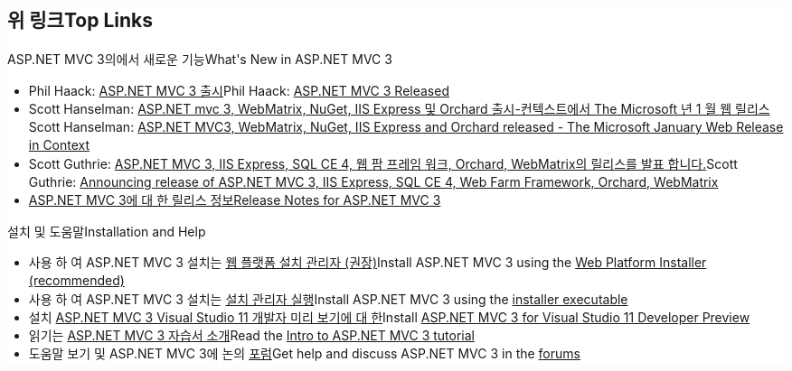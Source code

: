 ## <a name="top-links"></a><span data-ttu-id="f2e0e-115">위 링크</span><span class="sxs-lookup"><span data-stu-id="f2e0e-115">Top Links</span></span>

<span data-ttu-id="f2e0e-116">ASP.NET MVC 3의에서 새로운 기능</span><span class="sxs-lookup"><span data-stu-id="f2e0e-116">What's New in ASP.NET MVC 3</span></span>

- <span data-ttu-id="f2e0e-117">Phil Haack: [ASP.NET MVC 3 출시](http://haacked.com/archive/2011/01/13/aspnetmvc3-released.aspx)</span><span class="sxs-lookup"><span data-stu-id="f2e0e-117">Phil Haack: [ASP.NET MVC 3 Released](http://haacked.com/archive/2011/01/13/aspnetmvc3-released.aspx)</span></span>
- <span data-ttu-id="f2e0e-118">Scott Hanselman: [ASP.NET mvc 3, WebMatrix, NuGet, IIS Express 및 Orchard 출시-컨텍스트에서 The Microsoft 년 1 월 웹 릴리스](http://www.hanselman.com/blog/ASPNETMVC3WebMatrixNuGetIISExpressAndOrchardReleasedTheMicrosoftJanuaryWebReleaseInContext.aspx)</span><span class="sxs-lookup"><span data-stu-id="f2e0e-118">Scott Hanselman: [ASP.NET MVC3, WebMatrix, NuGet, IIS Express and Orchard released - The Microsoft January Web Release in Context](http://www.hanselman.com/blog/ASPNETMVC3WebMatrixNuGetIISExpressAndOrchardReleasedTheMicrosoftJanuaryWebReleaseInContext.aspx)</span></span>
- <span data-ttu-id="f2e0e-119">Scott Guthrie: [ASP.NET MVC 3, IIS Express, SQL CE 4, 웹 팜 프레임 워크, Orchard, WebMatrix의 릴리스를 발표 합니다.](https://weblogs.asp.net/scottgu/archive/2011/01/13/announcing-release-of-asp-net-mvc-3-iis-express-sql-ce-4-web-farm-framework-orchard-webmatrix.aspx)</span><span class="sxs-lookup"><span data-stu-id="f2e0e-119">Scott Guthrie: [Announcing release of ASP.NET MVC 3, IIS Express, SQL CE 4, Web Farm Framework, Orchard, WebMatrix](https://weblogs.asp.net/scottgu/archive/2011/01/13/announcing-release-of-asp-net-mvc-3-iis-express-sql-ce-4-web-farm-framework-orchard-webmatrix.aspx)</span></span>
- [<span data-ttu-id="f2e0e-120">ASP.NET MVC 3에 대 한 릴리스 정보</span><span class="sxs-lookup"><span data-stu-id="f2e0e-120">Release Notes for ASP.NET MVC 3</span></span>](../whitepapers/mvc3-release-notes.md)

<span data-ttu-id="f2e0e-121">설치 및 도움말</span><span class="sxs-lookup"><span data-stu-id="f2e0e-121">Installation and Help</span></span>

- <span data-ttu-id="f2e0e-122">사용 하 여 ASP.NET MVC 3 설치는 [웹 플랫폼 설치 관리자 (권장)](https://www.microsoft.com/web/handlers/webpi.ashx?command=getinstallerredirect&appid=MVC3)</span><span class="sxs-lookup"><span data-stu-id="f2e0e-122">Install ASP.NET MVC 3 using the [Web Platform Installer (recommended)](https://www.microsoft.com/web/handlers/webpi.ashx?command=getinstallerredirect&appid=MVC3)</span></span>
- <span data-ttu-id="f2e0e-123">사용 하 여 ASP.NET MVC 3 설치는 [설치 관리자 실행](https://go.microsoft.com/fwlink/?LinkID=208140)</span><span class="sxs-lookup"><span data-stu-id="f2e0e-123">Install ASP.NET MVC 3 using the [installer executable](https://go.microsoft.com/fwlink/?LinkID=208140)</span></span>
- <span data-ttu-id="f2e0e-124">설치 [ASP.NET MVC 3 Visual Studio 11 개발자 미리 보기에 대 한](https://go.microsoft.com/fwlink/?LinkID=208140)</span><span class="sxs-lookup"><span data-stu-id="f2e0e-124">Install [ASP.NET MVC 3 for Visual Studio 11 Developer Preview](https://go.microsoft.com/fwlink/?LinkID=208140)</span></span>
- <span data-ttu-id="f2e0e-125">읽기는 [ASP.NET MVC 3 자습서 소개](overview/older-versions/getting-started-with-aspnet-mvc3/cs/intro-to-aspnet-mvc-3.md)</span><span class="sxs-lookup"><span data-stu-id="f2e0e-125">Read the [Intro to ASP.NET MVC 3 tutorial](overview/older-versions/getting-started-with-aspnet-mvc3/cs/intro-to-aspnet-mvc-3.md)</span></span>
- <span data-ttu-id="f2e0e-126">도움말 보기 및 ASP.NET MVC 3에 논의 [포럼](https://forums.asp.net/1146.aspx)</span><span class="sxs-lookup"><span data-stu-id="f2e0e-126">Get help and discuss ASP.NET MVC 3 in the [forums](https://forums.asp.net/1146.aspx)</span></span>
